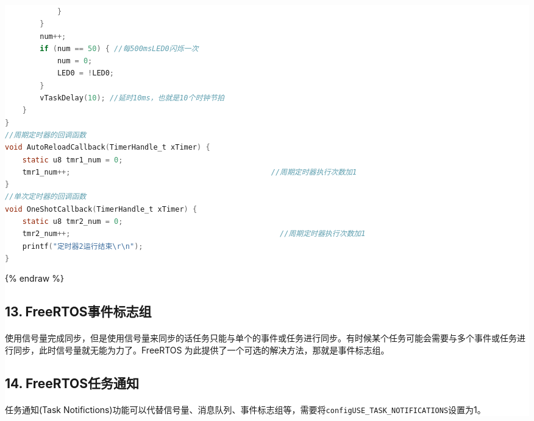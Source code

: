 ```c
			}
		}
		num++;
		if (num == 50) { //每500msLED0闪烁一次
			num = 0;
			LED0 = !LED0;
		}
		vTaskDelay(10); //延时10ms，也就是10个时钟节拍
	}
}
//周期定时器的回调函数
void AutoReloadCallback(TimerHandle_t xTimer) {
	static u8 tmr1_num = 0;
	tmr1_num++;												 //周期定时器执行次数加1
}
//单次定时器的回调函数
void OneShotCallback(TimerHandle_t xTimer) {
	static u8 tmr2_num = 0;
	tmr2_num++;												   //周期定时器执行次数加1
	printf("定时器2运行结束\r\n");
}
```
{% endraw %}

## 13. FreeRTOS事件标志组

使用信号量完成同步，但是使用信号量来同步的话任务只能与单个的事件或任务进行同步。有时候某个任务可能会需要与多个事件或任务进行同步，此时信号量就无能为力了。FreeRTOS 为此提供了一个可选的解决方法，那就是事件标志组。

## 14. FreeRTOS任务通知

任务通知(Task Notifictions)功能可以代替信号量、消息队列、事件标志组等，需要将`configUSE_TASK_NOTIFICATIONS`设置为1。
